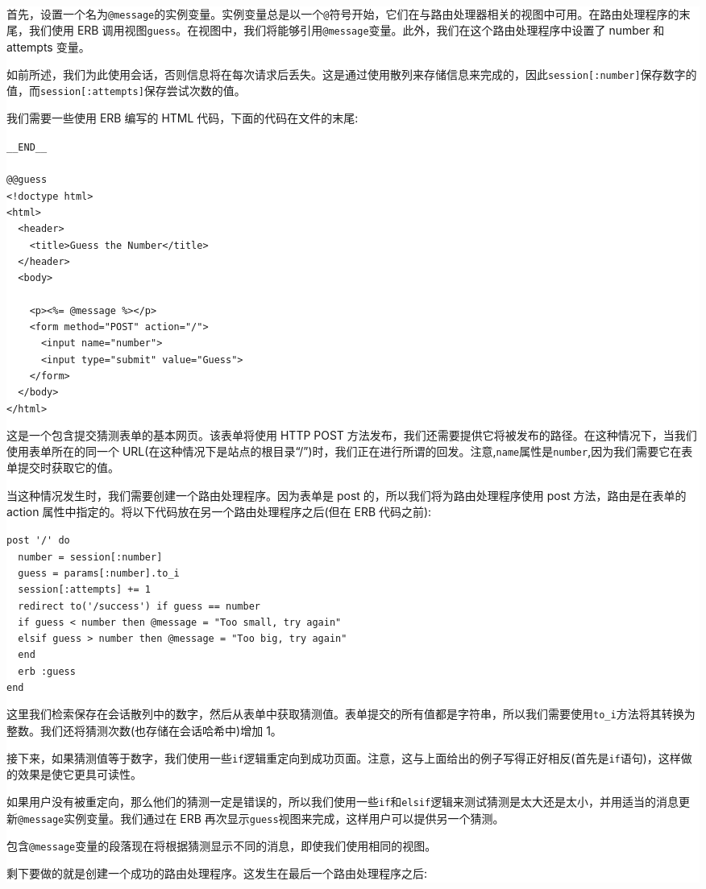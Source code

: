 首先，设置一个名为`@message`的实例变量。实例变量总是以一个`@`符号开始，它们在与路由处理器相关的视图中可用。在路由处理程序的末尾，我们使用 ERB 调用视图`guess`。在视图中，我们将能够引用`@message`变量。此外，我们在这个路由处理程序中设置了 number 和 attempts 变量。

如前所述，我们为此使用会话，否则信息将在每次请求后丢失。这是通过使用散列来存储信息来完成的，因此`session[:number]`保存数字的值，而`session[:attempts]`保存尝试次数的值。

我们需要一些使用 ERB 编写的 HTML 代码，下面的代码在文件的末尾:

```
__END__

@@guess
<!doctype html>
<html>
  <header>
    <title>Guess the Number</title>
  </header>
  <body>

    <p><%= @message %></p>
    <form method="POST" action="/">
      <input name="number">
      <input type="submit" value="Guess">
    </form>
  </body>
</html>
```

这是一个包含提交猜测表单的基本网页。该表单将使用 HTTP POST 方法发布，我们还需要提供它将被发布的路径。在这种情况下，当我们使用表单所在的同一个 URL(在这种情况下是站点的根目录“/”)时，我们正在进行所谓的回发。注意,`name`属性是`number`,因为我们需要它在表单提交时获取它的值。

当这种情况发生时，我们需要创建一个路由处理程序。因为表单是 post 的，所以我们将为路由处理程序使用 post 方法，路由是在表单的 action 属性中指定的。将以下代码放在另一个路由处理程序之后(但在 ERB 代码之前):

```
post '/' do
  number = session[:number]
  guess = params[:number].to_i
  session[:attempts] += 1
  redirect to('/success') if guess == number
  if guess < number then @message = "Too small, try again"
  elsif guess > number then @message = "Too big, try again"
  end
  erb :guess
end
```

这里我们检索保存在会话散列中的数字，然后从表单中获取猜测值。表单提交的所有值都是字符串，所以我们需要使用`to_i`方法将其转换为整数。我们还将猜测次数(也存储在会话哈希中)增加 1。

接下来，如果猜测值等于数字，我们使用一些`if`逻辑重定向到成功页面。注意，这与上面给出的例子写得正好相反(首先是`if`语句)，这样做的效果是使它更具可读性。

如果用户没有被重定向，那么他们的猜测一定是错误的，所以我们使用一些`if`和`elsif`逻辑来测试猜测是太大还是太小，并用适当的消息更新`@message`实例变量。我们通过在 ERB 再次显示`guess`视图来完成，这样用户可以提供另一个猜测。

包含`@message`变量的段落现在将根据猜测显示不同的消息，即使我们使用相同的视图。

剩下要做的就是创建一个成功的路由处理程序。这发生在最后一个路由处理程序之后:
